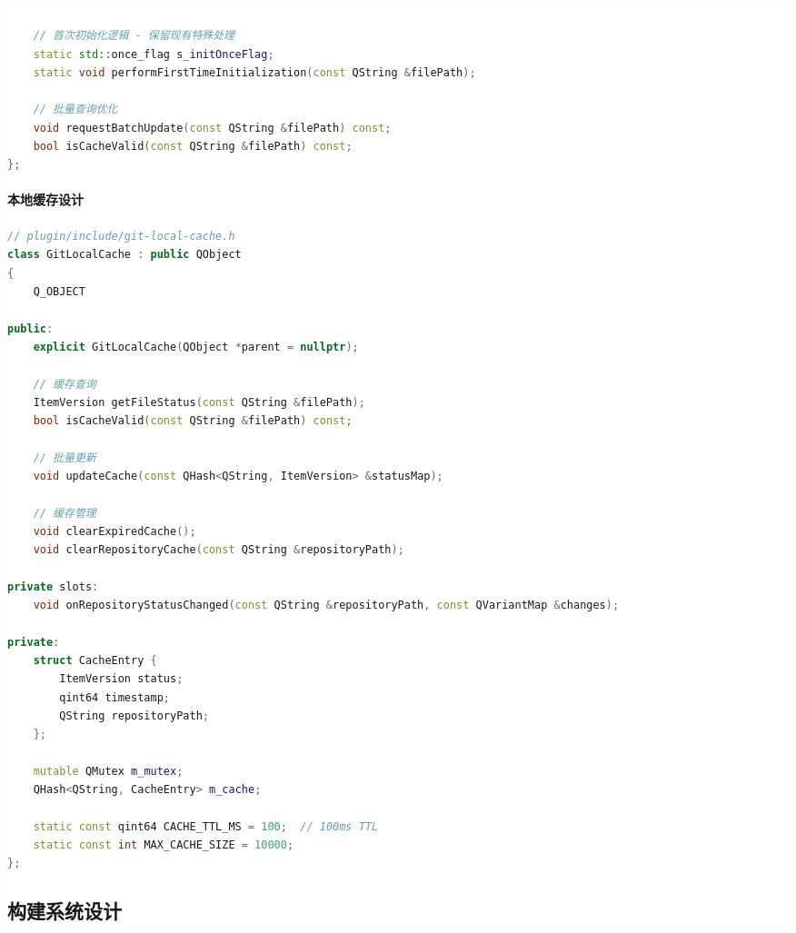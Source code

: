 ```cpp
    
    // 首次初始化逻辑 - 保留现有特殊处理
    static std::once_flag s_initOnceFlag;
    static void performFirstTimeInitialization(const QString &filePath);
    
    // 批量查询优化
    void requestBatchUpdate(const QString &filePath) const;
    bool isCacheValid(const QString &filePath) const;
};
```

#### 本地缓存设计
```cpp
// plugin/include/git-local-cache.h
class GitLocalCache : public QObject
{
    Q_OBJECT
    
public:
    explicit GitLocalCache(QObject *parent = nullptr);
    
    // 缓存查询
    ItemVersion getFileStatus(const QString &filePath);
    bool isCacheValid(const QString &filePath) const;
    
    // 批量更新
    void updateCache(const QHash<QString, ItemVersion> &statusMap);
    
    // 缓存管理
    void clearExpiredCache();
    void clearRepositoryCache(const QString &repositoryPath);
    
private slots:
    void onRepositoryStatusChanged(const QString &repositoryPath, const QVariantMap &changes);
    
private:
    struct CacheEntry {
        ItemVersion status;
        qint64 timestamp;
        QString repositoryPath;
    };
    
    mutable QMutex m_mutex;
    QHash<QString, CacheEntry> m_cache;
    
    static const qint64 CACHE_TTL_MS = 100;  // 100ms TTL
    static const int MAX_CACHE_SIZE = 10000;
};
```

## 构建系统设计
